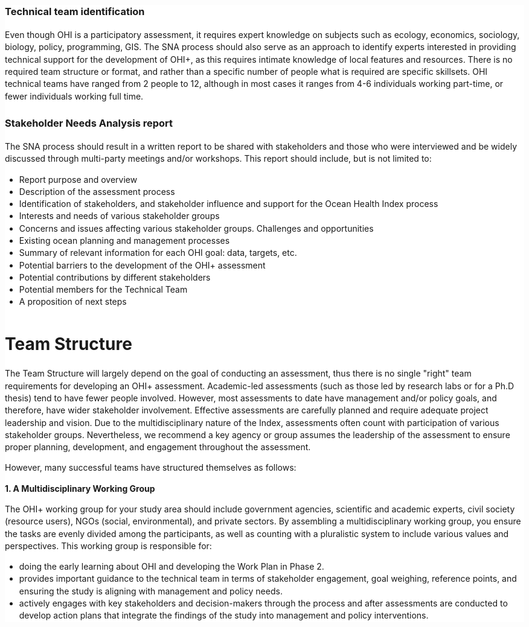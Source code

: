 ### Technical team identification

Even though OHI is a participatory assessment, it requires expert knowledge on subjects such as ecology, economics, sociology, biology, policy, programming, GIS. The SNA process should also serve as an approach to identify experts interested in providing technical support for the development of OHI+, as this requires intimate knowledge of local features and resources. There is no required team structure or format, and rather than a specific number of people what is required are specific skillsets. OHI technical teams have ranged from 2 people to 12, although in most cases it ranges from 4-6 individuals working part-time, or fewer individuals working full time.

### Stakeholder Needs Analysis report

The SNA process should result in a written report to be shared with stakeholders and those who were interviewed and be widely discussed through multi-party meetings and/or workshops. This report should include, but is not limited to:

* Report purpose and overview
* Description of the assessment process
* Identification of stakeholders, and stakeholder influence and support for the Ocean Health Index process
* Interests and needs of various stakeholder groups
* Concerns and issues affecting various stakeholder groups. Challenges and opportunities
* Existing ocean planning and management processes
* Summary of relevant information for each OHI goal: data, targets, etc.
* Potential barriers to the development of the OHI+ assessment
* Potential contributions by different stakeholders
* Potential members for the Technical Team
* A proposition of next steps

# Team Structure

The Team Structure will largely depend on the goal of conducting an assessment, thus there is no single "right" team requirements for developing an OHI+ assessment. Academic-led assessments (such as those led by research labs or for a Ph.D thesis) tend to have fewer people involved. However, most assessments to date have management and/or policy goals, and therefore, have wider stakeholder involvement. Effective assessments are carefully planned and require adequate project leadership and vision. Due to the multidisciplinary nature of the Index, assessments often count with participation of various stakeholder groups. Nevertheless, we recommend a key agency or group assumes the leadership of the assessment to ensure proper planning, development, and engagement throughout the assessment.

However, many successful teams have structured themselves as follows:

**1. A Multidisciplinary Working Group**

The OHI+ working group for your study area should include government agencies, scientific and academic experts, civil society (resource users), NGOs (social, environmental), and private sectors. By assembling a multidisciplinary working group, you ensure the tasks are evenly divided among the participants, as well as counting with a pluralistic system to include various values and perspectives. This working group is responsible for:

- doing the early learning about OHI and developing the Work Plan in Phase 2.
- provides important guidance to the technical team in terms of stakeholder engagement, goal weighing, reference points, and ensuring the study is aligning with management and policy needs.
- actively engages with key stakeholders and decision-makers through the process and after assessments are conducted to develop action plans that integrate the findings of the study into management and policy interventions.
